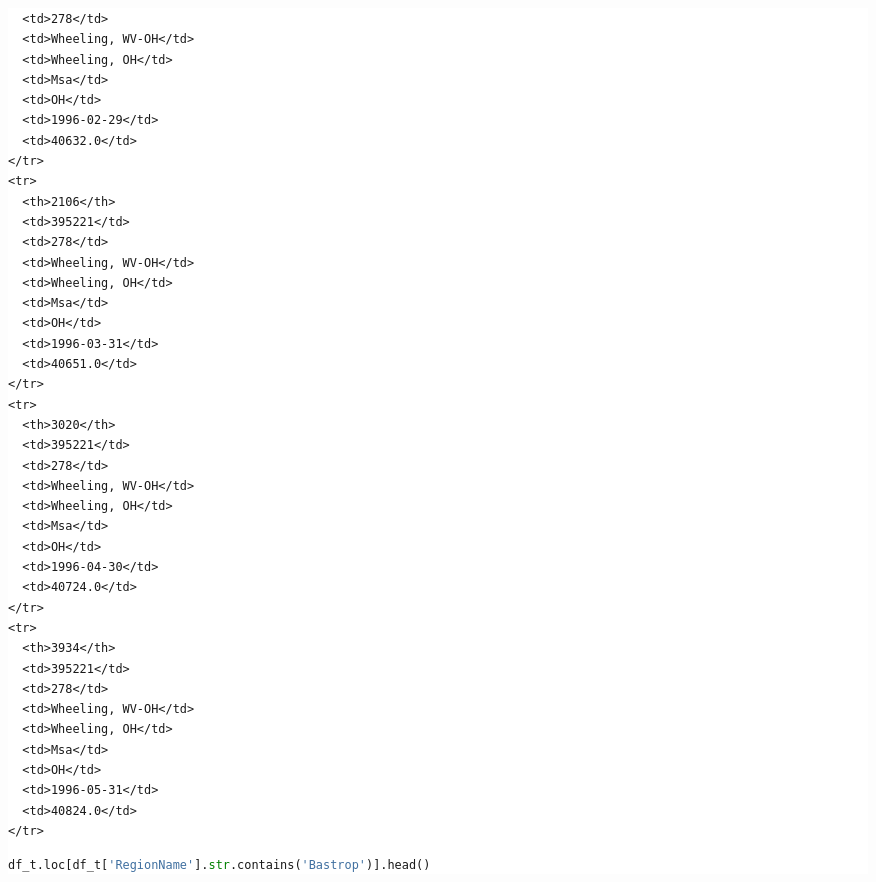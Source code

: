       <td>278</td>
      <td>Wheeling, WV-OH</td>
      <td>Wheeling, OH</td>
      <td>Msa</td>
      <td>OH</td>
      <td>1996-02-29</td>
      <td>40632.0</td>
    </tr>
    <tr>
      <th>2106</th>
      <td>395221</td>
      <td>278</td>
      <td>Wheeling, WV-OH</td>
      <td>Wheeling, OH</td>
      <td>Msa</td>
      <td>OH</td>
      <td>1996-03-31</td>
      <td>40651.0</td>
    </tr>
    <tr>
      <th>3020</th>
      <td>395221</td>
      <td>278</td>
      <td>Wheeling, WV-OH</td>
      <td>Wheeling, OH</td>
      <td>Msa</td>
      <td>OH</td>
      <td>1996-04-30</td>
      <td>40724.0</td>
    </tr>
    <tr>
      <th>3934</th>
      <td>395221</td>
      <td>278</td>
      <td>Wheeling, WV-OH</td>
      <td>Wheeling, OH</td>
      <td>Msa</td>
      <td>OH</td>
      <td>1996-05-31</td>
      <td>40824.0</td>
    </tr>
  </tbody>
</table>
</div>




```python
df_t.loc[df_t['RegionName'].str.contains('Bastrop')].head()
```



